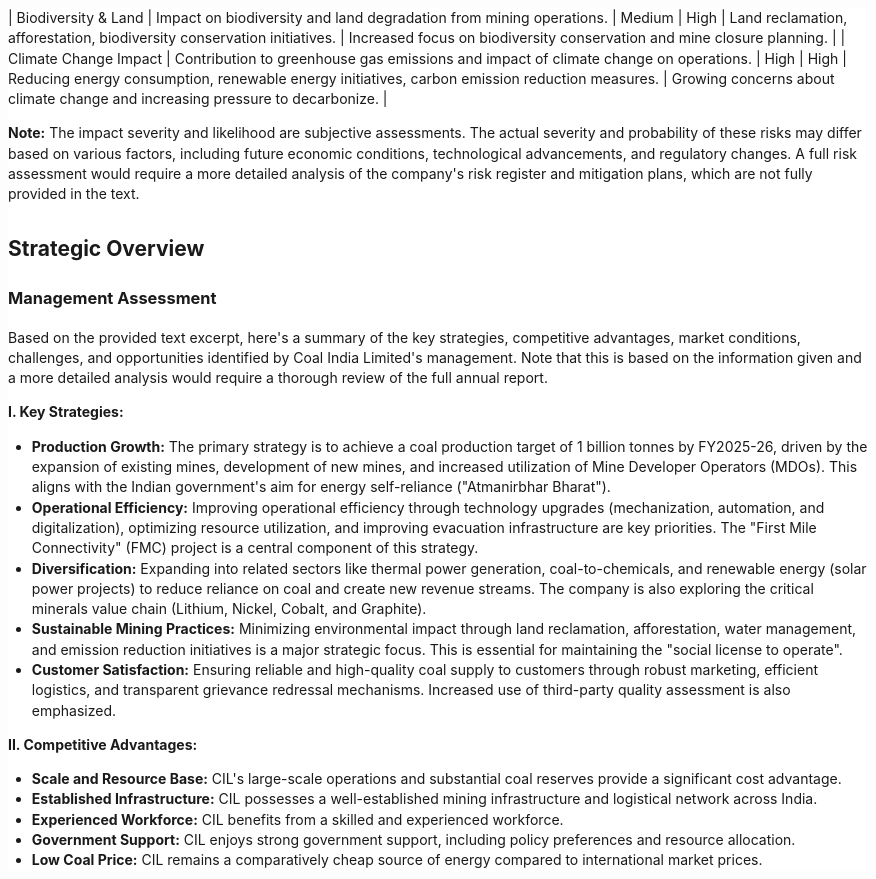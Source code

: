 | Biodiversity & Land   | Impact on biodiversity and land degradation from mining operations.                   | Medium           | High       | Land reclamation, afforestation, biodiversity conservation initiatives.                          | Increased focus on biodiversity conservation and mine closure planning. |
| Climate Change Impact | Contribution to greenhouse gas emissions and impact of climate change on operations.    | High             | High       | Reducing energy consumption, renewable energy initiatives, carbon emission reduction measures. | Growing concerns about climate change and increasing pressure to decarbonize. |


**Note:** The impact severity and likelihood are subjective assessments.  The actual severity and probability of these risks may differ based on various factors, including future economic conditions, technological advancements, and regulatory changes.  A full risk assessment would require a more detailed analysis of the company's risk register and mitigation plans, which are not fully provided in the text.



## Strategic Overview
### Management Assessment
Based on the provided text excerpt, here's a summary of the key strategies, competitive advantages, market conditions, challenges, and opportunities identified by Coal India Limited's management. Note that this is based on the information given and a more detailed analysis would require a thorough review of the full annual report.


**I. Key Strategies:**

* **Production Growth:**  The primary strategy is to achieve a coal production target of 1 billion tonnes by FY2025-26, driven by the expansion of existing mines, development of new mines, and increased utilization of Mine Developer Operators (MDOs).  This aligns with the Indian government's aim for energy self-reliance ("Atmanirbhar Bharat").
* **Operational Efficiency:**  Improving operational efficiency through technology upgrades (mechanization, automation, and digitalization), optimizing resource utilization, and improving evacuation infrastructure are key priorities.  The "First Mile Connectivity" (FMC) project is a central component of this strategy.
* **Diversification:**  Expanding into related sectors like thermal power generation, coal-to-chemicals, and renewable energy (solar power projects) to reduce reliance on coal and create new revenue streams. The company is also exploring the critical minerals value chain (Lithium, Nickel, Cobalt, and Graphite).
* **Sustainable Mining Practices:**  Minimizing environmental impact through land reclamation, afforestation, water management, and emission reduction initiatives is a major strategic focus. This is essential for maintaining the "social license to operate".
* **Customer Satisfaction:**  Ensuring reliable and high-quality coal supply to customers through robust marketing, efficient logistics,  and transparent grievance redressal mechanisms.  Increased use of third-party quality assessment is also emphasized.

**II. Competitive Advantages:**

* **Scale and Resource Base:** CIL's large-scale operations and substantial coal reserves provide a significant cost advantage.
* **Established Infrastructure:**  CIL possesses a well-established mining infrastructure and logistical network across India.
* **Experienced Workforce:**  CIL benefits from a skilled and experienced workforce.
* **Government Support:**  CIL enjoys strong government support, including policy preferences and resource allocation.
* **Low Coal Price:**  CIL remains a comparatively cheap source of energy compared to international market prices.
